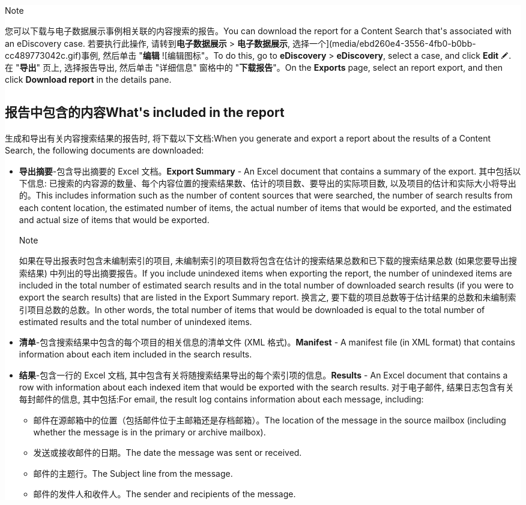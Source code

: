 > [!NOTE]
> <span data-ttu-id="6d1f8-176">您可以下载与电子数据展示事例相关联的内容搜索的报告。</span><span class="sxs-lookup"><span data-stu-id="6d1f8-176">You can download the report for a Content Search that's associated with an eDiscovery case.</span></span> <span data-ttu-id="6d1f8-177">若要执行此操作, 请转到**电子数据展示** \> **电子数据展示**, 选择一个](media/ebd260e4-3556-4fb0-b0bb-cc489773042c.gif)事例, 然后单击 "**编辑** ![编辑图标"。</span><span class="sxs-lookup"><span data-stu-id="6d1f8-177">To do this, go to **eDiscovery** \> **eDiscovery**, select a case, and click **Edit** ![Edit icon](media/ebd260e4-3556-4fb0-b0bb-cc489773042c.gif).</span></span> <span data-ttu-id="6d1f8-178">在 "**导出**" 页上, 选择报告导出, 然后单击 "详细信息" 窗格中的 "**下载报告**"。</span><span class="sxs-lookup"><span data-stu-id="6d1f8-178">On the **Exports** page, select an report export, and then click **Download report** in the details pane.</span></span> 
  
## <a name="whats-included-in-the-report"></a><span data-ttu-id="6d1f8-179">报告中包含的内容</span><span class="sxs-lookup"><span data-stu-id="6d1f8-179">What's included in the report</span></span>

<span data-ttu-id="6d1f8-180">生成和导出有关内容搜索结果的报告时, 将下载以下文档:</span><span class="sxs-lookup"><span data-stu-id="6d1f8-180">When you generate and export a report about the results of a Content Search, the following documents are downloaded:</span></span>
  
- <span data-ttu-id="6d1f8-181">**导出摘要**-包含导出摘要的 Excel 文档。</span><span class="sxs-lookup"><span data-stu-id="6d1f8-181">**Export Summary** - An Excel document that contains a summary of the export.</span></span> <span data-ttu-id="6d1f8-182">其中包括以下信息: 已搜索的内容源的数量、每个内容位置的搜索结果数、估计的项目数、要导出的实际项目数, 以及项目的估计和实际大小将导出的。</span><span class="sxs-lookup"><span data-stu-id="6d1f8-182">This includes information such as the number of content sources that were searched, the number of search results from each content location, the estimated number of items, the actual number of items that would be exported, and the estimated and actual size of items that would be exported.</span></span> 
    
    > [!NOTE]
    > <span data-ttu-id="6d1f8-183">如果在导出报表时包含未编制索引的项目, 未编制索引的项目数将包含在估计的搜索结果总数和已下载的搜索结果总数 (如果您要导出搜索结果) 中列出的导出摘要报告。</span><span class="sxs-lookup"><span data-stu-id="6d1f8-183">If you include unindexed items when exporting the report, the number of unindexed items are included in the total number of estimated search results and in the total number of downloaded search results (if you were to export the search results) that are listed in the Export Summary report.</span></span> <span data-ttu-id="6d1f8-184">换言之, 要下载的项目总数等于估计结果的总数和未编制索引项目总数的总数。</span><span class="sxs-lookup"><span data-stu-id="6d1f8-184">In other words, the total number of items that would be downloaded is equal to the total number of estimated results and the total number of unindexed items.</span></span> 
  
- <span data-ttu-id="6d1f8-185">**清单**-包含搜索结果中包含的每个项目的相关信息的清单文件 (XML 格式)。</span><span class="sxs-lookup"><span data-stu-id="6d1f8-185">**Manifest** - A manifest file (in XML format) that contains information about each item included in the search results.</span></span> 
    
- <span data-ttu-id="6d1f8-186">**结果**-包含一行的 Excel 文档, 其中包含有关将随搜索结果导出的每个索引项的信息。</span><span class="sxs-lookup"><span data-stu-id="6d1f8-186">**Results** - An Excel document that contains a row with information about each indexed item that would be exported with the search results.</span></span> <span data-ttu-id="6d1f8-187">对于电子邮件, 结果日志包含有关每封邮件的信息, 其中包括:</span><span class="sxs-lookup"><span data-stu-id="6d1f8-187">For email, the result log contains information about each message, including:</span></span> 
    
  - <span data-ttu-id="6d1f8-188">邮件在源邮箱中的位置（包括邮件位于主邮箱还是存档邮箱）。</span><span class="sxs-lookup"><span data-stu-id="6d1f8-188">The location of the message in the source mailbox (including whether the message is in the primary or archive mailbox).</span></span>
    
  - <span data-ttu-id="6d1f8-189">发送或接收邮件的日期。</span><span class="sxs-lookup"><span data-stu-id="6d1f8-189">The date the message was sent or received.</span></span>
    
  - <span data-ttu-id="6d1f8-190">邮件的主题行。</span><span class="sxs-lookup"><span data-stu-id="6d1f8-190">The Subject line from the message.</span></span>
    
  - <span data-ttu-id="6d1f8-191">邮件的发件人和收件人。</span><span class="sxs-lookup"><span data-stu-id="6d1f8-191">The sender and recipients of the message.</span></span>
    